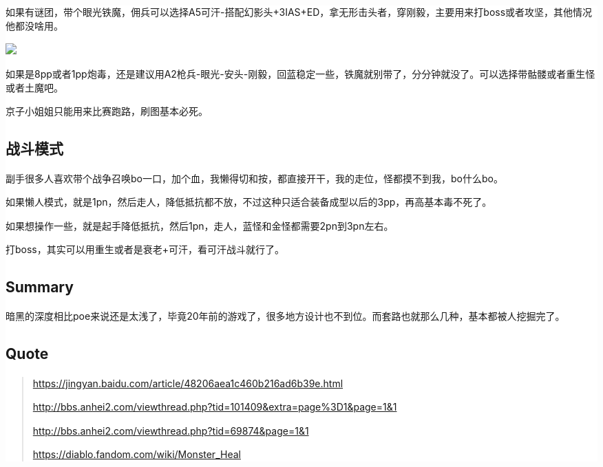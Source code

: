 如果有谜团，带个眼光铁魔，佣兵可以选择A5可汗-搭配幻影头+3IAS+ED，拿无形击头者，穿刚毅，主要用来打boss或者攻坚，其他情况他都没啥用。

![](https://img.elmagnifico.tech/static/upload/elmagnifico/RHfznmGbFadrJp9.png)

如果是8pp或者1pp炮毒，还是建议用A2枪兵-眼光-安头-刚毅，回蓝稳定一些，铁魔就别带了，分分钟就没了。可以选择带骷髅或者重生怪或者土魔吧。

京子小姐姐只能用来比赛跑路，刷图基本必死。



## 战斗模式

副手很多人喜欢带个战争召唤bo一口，加个血，我懒得切和按，都直接开干，我的走位，怪都摸不到我，bo什么bo。

如果懒人模式，就是1pn，然后走人，降低抵抗都不放，不过这种只适合装备成型以后的3pp，再高基本毒不死了。

如果想操作一些，就是起手降低抵抗，然后1pn，走人，蓝怪和金怪都需要2pn到3pn左右。

打boss，其实可以用重生或者是衰老+可汗，看可汗战斗就行了。



## Summary

暗黑的深度相比poe来说还是太浅了，毕竟20年前的游戏了，很多地方设计也不到位。而套路也就那么几种，基本都被人挖掘完了。



## Quote

> https://jingyan.baidu.com/article/48206aea1c460b216ad6b39e.html
>
> http://bbs.anhei2.com/viewthread.php?tid=101409&extra=page%3D1&page=1&1
>
> http://bbs.anhei2.com/viewthread.php?tid=69874&page=1&1
>
> https://diablo.fandom.com/wiki/Monster_Heal
